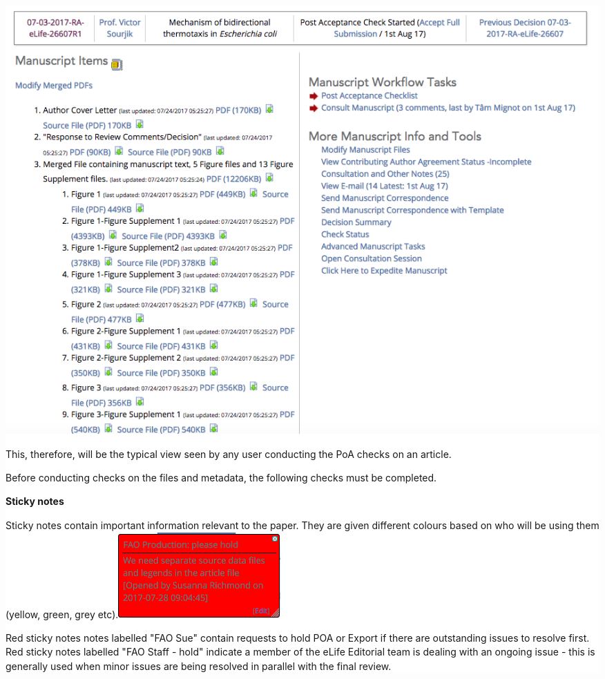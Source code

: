 ![](.gitbook/assets/2%20%281%29.png)

This, therefore, will be the typical view seen by any user conducting the PoA checks on an article.

Before conducting checks on the files and metadata, the following checks must be completed.

**Sticky notes**

Sticky notes contain important information relevant to the paper. They are given different colours based on who will be using them \(yellow, green, grey etc\).![](.gitbook/assets/3%20%281%29.png)

Red sticky notes notes labelled "FAO Sue" contain requests to hold POA or Export if there are outstanding issues to resolve first. Red sticky notes labelled "FAO Staff - hold" indicate a member of the eLife Editorial team is dealing with an ongoing issue - this is generally used when minor issues are being resolved in parallel with the final review.

